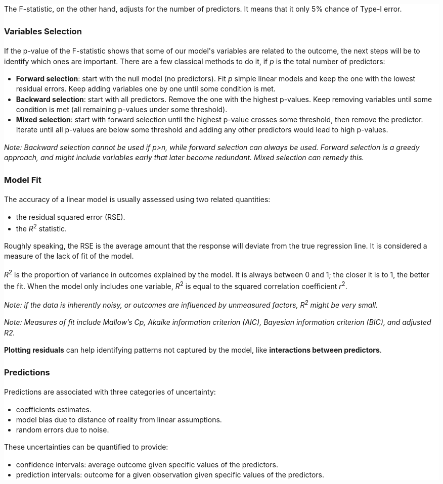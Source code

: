 The F-statistic, on the other hand, adjusts for the number of predictors. It means that it only 5% chance of Type-I error.


### Variables Selection

If the p-value of the F-statistic shows that some of our model's variables are related to the outcome, the next steps will be to identify which ones are important. There are a few classical methods to do it, if $p$ is the total number of predictors:

+ **Forward selection**: start with the null model (no predictors). Fit $p$ simple linear models and keep the one with the lowest residual errors. Keep adding variables one by one until some condition is met. 
+ **Backward selection**: start with all predictors. Remove the one with the highest p-values. Keep removing variables until some condition is met (all remaining p-values under some threshold).
+ **Mixed selection**: start with forward selection until the highest p-value crosses some threshold, then remove the predictor. Iterate until all p-values are below some threshold and adding any other predictors would lead to high p-values.

_Note: Backward selection cannot be used if p>n, while forward selection can always be used. Forward selection is a greedy approach, and might include variables early that later become redundant. Mixed selection can remedy this._

### Model Fit

The accuracy of a linear model is usually assessed using two related quantities:
+ the residual squared error (RSE).
+ the $R^2$ statistic.

Roughly speaking, the RSE is the average amount that the response will deviate from the true regression line. It is considered a measure of the lack of fit of the model.

$R^2$ is the proportion of variance in outcomes explained by the model. It is always between 0 and 1; the closer it is to 1, the better the fit. When the model only includes one variable, $R^2$ is equal to the squared correlation coefficient $r^2$.

_Note: if the data is inherently noisy, or outcomes are influenced by unmeasured factors, $R^2$ might be very small._

_Note: Measures of fit include Mallow’s Cp, Akaike information criterion (AIC), Bayesian information criterion (BIC), and adjusted R2._

**Plotting residuals** can help identifying patterns not captured by the model, like **interactions between predictors**.

### Predictions

Predictions are associated with three categories of uncertainty:
+ coefficients estimates.
+ model bias due to distance of reality from linear assumptions.
+ random errors due to noise.

These uncertainties can be quantified to provide:
+ confidence intervals: average outcome given specific values of the predictors.
+ prediction intervals: outcome for a given observation given specific values of the predictors.
